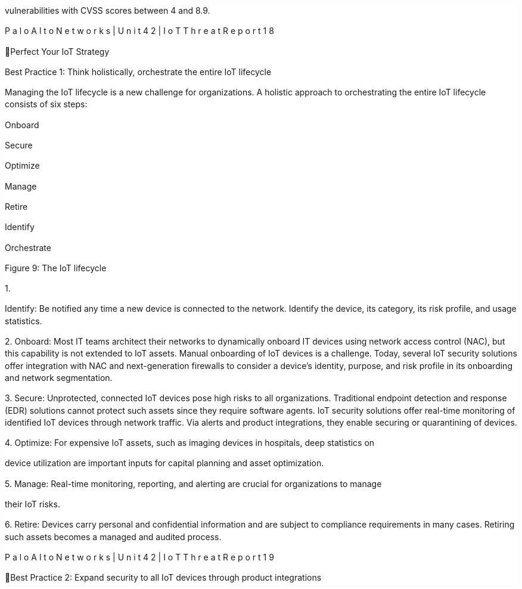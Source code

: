 vulnerabilities with CVSS 
scores between 4 and 8\.9\.

 P a l o A l t o N e t w o r k s \| U n i t 4 2 \| I o T T h r e a t R e p o r t 1 8

Perfect Your IoT Strategy

Best Practice 1: Think holistically, orchestrate the entire 
IoT lifecycle

Managing the IoT lifecycle is a new challenge for organizations. A holistic approach to orchestrating 
the entire IoT lifecycle consists of six steps:

Onboard

Secure

Optimize

Manage

Retire

Identify

Orchestrate

Figure 9: The IoT lifecycle

1\. 

Identify: Be notified any time a new device is connected to the network. Identify the device, its 
category, its risk profile, and usage statistics.

2\. Onboard: Most IT teams architect their networks to dynamically onboard IT devices using 
network access control (NAC), but this capability is not extended to IoT assets. Manual 
onboarding of IoT devices is a challenge. Today, several IoT security solutions offer integration 
with NAC and next\-generation firewalls to consider a device’s identity, purpose, and risk profile 
in its onboarding and network segmentation.

3\. Secure: Unprotected, connected IoT devices pose high risks to all organizations. Traditional 
endpoint detection and response (EDR) solutions cannot protect such assets since they 
require software agents. IoT security solutions offer real\-time monitoring of identified IoT 
devices through network traffic. Via alerts and product integrations, they enable securing or 
quarantining of devices.

4\. Optimize: For expensive IoT assets, such as imaging devices in hospitals, deep statistics on 

device utilization are important inputs for capital planning and asset optimization.

5\. Manage: Real\-time monitoring, reporting, and alerting are crucial for organizations to manage 

their IoT risks. 

6\. Retire: Devices carry personal and confidential information and are subject to compliance 
requirements in many cases. Retiring such assets becomes a managed and audited process.

 P a l o A l t o N e t w o r k s \| U n i t 4 2 \| I o T T h r e a t R e p o r t 1 9

Best Practice 2: Expand security to all IoT devices through 
product integrations

